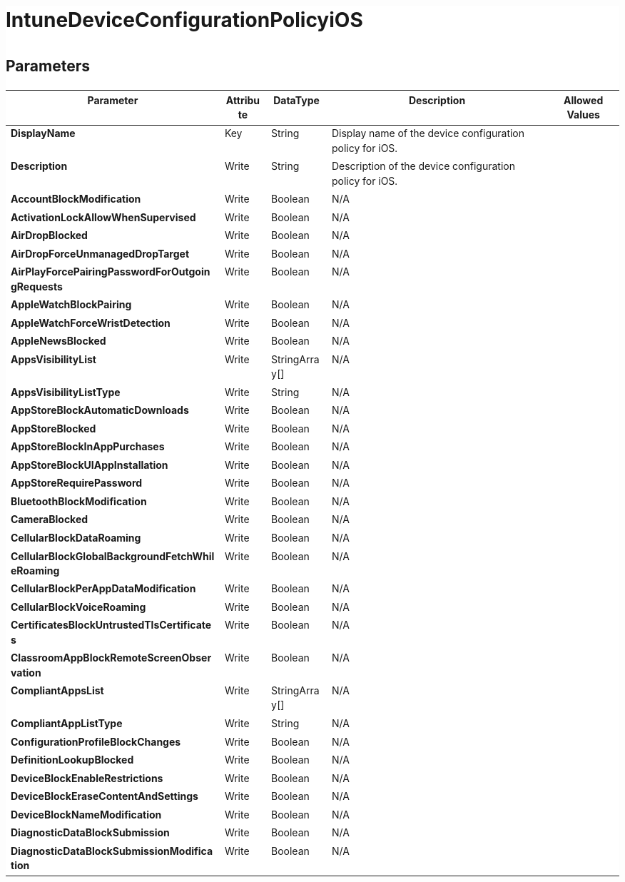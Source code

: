 ﻿# IntuneDeviceConfigurationPolicyiOS

## Parameters

| Parameter | Attribute | DataType | Description | Allowed Values |
| --- | --- | --- | --- | --- |
| **DisplayName** | Key | String | Display name of the device configuration policy for iOS. | |
| **Description** | Write | String | Description of the device configuration policy for iOS. | |
| **AccountBlockModification** | Write | Boolean | N/A | |
| **ActivationLockAllowWhenSupervised** | Write | Boolean | N/A | |
| **AirDropBlocked** | Write | Boolean | N/A | |
| **AirDropForceUnmanagedDropTarget** | Write | Boolean | N/A | |
| **AirPlayForcePairingPasswordForOutgoingRequests** | Write | Boolean | N/A | |
| **AppleWatchBlockPairing** | Write | Boolean | N/A | |
| **AppleWatchForceWristDetection** | Write | Boolean | N/A | |
| **AppleNewsBlocked** | Write | Boolean | N/A | |
| **AppsVisibilityList** | Write | StringArray[] | N/A | |
| **AppsVisibilityListType** | Write | String | N/A | |
| **AppStoreBlockAutomaticDownloads** | Write | Boolean | N/A | |
| **AppStoreBlocked** | Write | Boolean | N/A | |
| **AppStoreBlockInAppPurchases** | Write | Boolean | N/A | |
| **AppStoreBlockUIAppInstallation** | Write | Boolean | N/A | |
| **AppStoreRequirePassword** | Write | Boolean | N/A | |
| **BluetoothBlockModification** | Write | Boolean | N/A | |
| **CameraBlocked** | Write | Boolean | N/A | |
| **CellularBlockDataRoaming** | Write | Boolean | N/A | |
| **CellularBlockGlobalBackgroundFetchWhileRoaming** | Write | Boolean | N/A | |
| **CellularBlockPerAppDataModification** | Write | Boolean | N/A | |
| **CellularBlockVoiceRoaming** | Write | Boolean | N/A | |
| **CertificatesBlockUntrustedTlsCertificates** | Write | Boolean | N/A | |
| **ClassroomAppBlockRemoteScreenObservation** | Write | Boolean | N/A | |
| **CompliantAppsList** | Write | StringArray[] | N/A | |
| **CompliantAppListType** | Write | String | N/A | |
| **ConfigurationProfileBlockChanges** | Write | Boolean | N/A | |
| **DefinitionLookupBlocked** | Write | Boolean | N/A | |
| **DeviceBlockEnableRestrictions** | Write | Boolean | N/A | |
| **DeviceBlockEraseContentAndSettings** | Write | Boolean | N/A | |
| **DeviceBlockNameModification** | Write | Boolean | N/A | |
| **DiagnosticDataBlockSubmission** | Write | Boolean | N/A | |
| **DiagnosticDataBlockSubmissionModification** | Write | Boolean | N/A | |